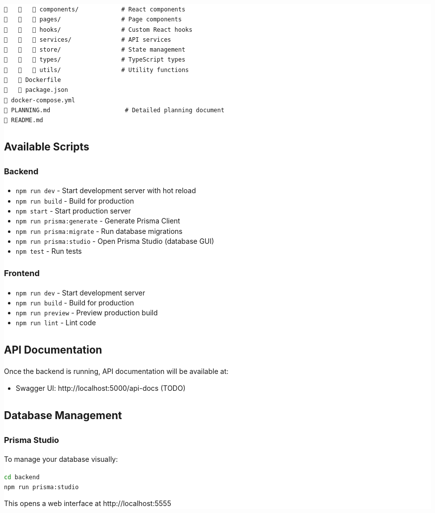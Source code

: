 ```
         components/            # React components
         pages/                 # Page components
         hooks/                 # Custom React hooks
         services/              # API services
         store/                 # State management
         types/                 # TypeScript types
         utils/                 # Utility functions
      Dockerfile
      package.json
   docker-compose.yml
   PLANNING.md                     # Detailed planning document
   README.md
```

## Available Scripts

### Backend

- `npm run dev` - Start development server with hot reload
- `npm run build` - Build for production
- `npm start` - Start production server
- `npm run prisma:generate` - Generate Prisma Client
- `npm run prisma:migrate` - Run database migrations
- `npm run prisma:studio` - Open Prisma Studio (database GUI)
- `npm test` - Run tests

### Frontend

- `npm run dev` - Start development server
- `npm run build` - Build for production
- `npm run preview` - Preview production build
- `npm run lint` - Lint code

## API Documentation

Once the backend is running, API documentation will be available at:
- Swagger UI: http://localhost:5000/api-docs (TODO)

## Database Management

### Prisma Studio

To manage your database visually:

```bash
cd backend
npm run prisma:studio
```

This opens a web interface at http://localhost:5555
